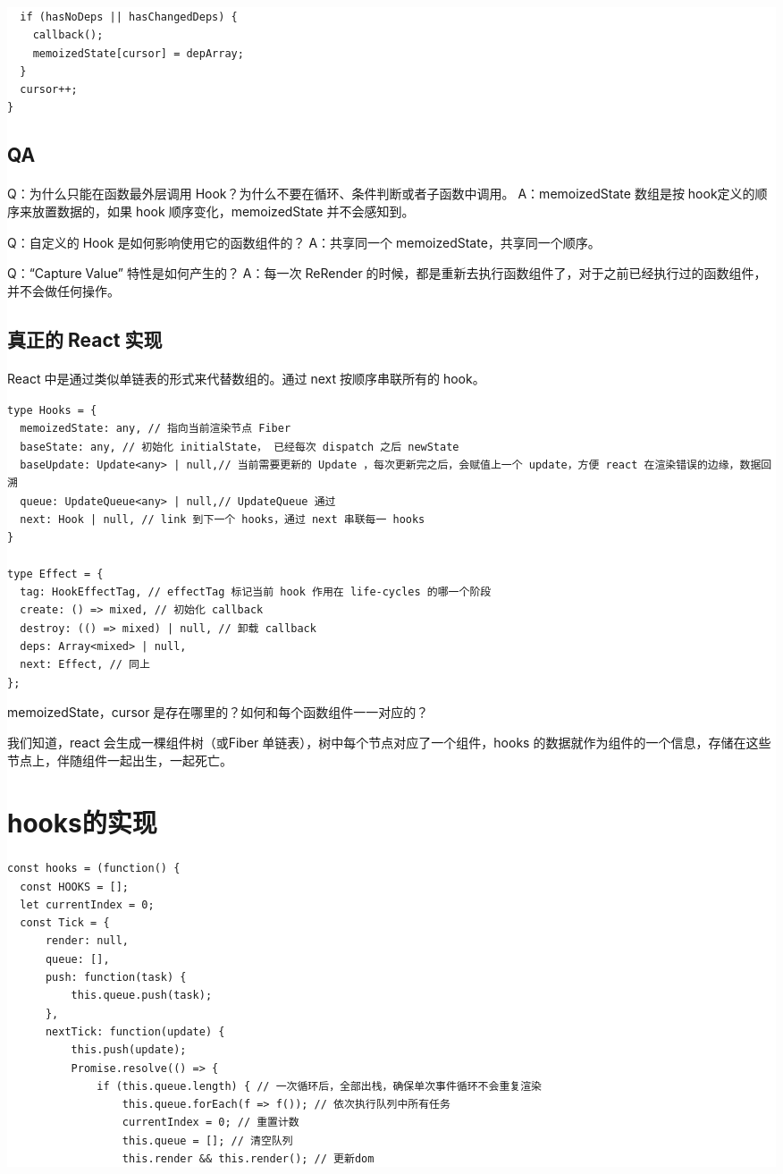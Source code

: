 ```
  if (hasNoDeps || hasChangedDeps) {
    callback();
    memoizedState[cursor] = depArray;
  }
  cursor++;
}
```

## QA
Q：为什么只能在函数最外层调用 Hook？为什么不要在循环、条件判断或者子函数中调用。
A：memoizedState 数组是按 hook定义的顺序来放置数据的，如果 hook 顺序变化，memoizedState 并不会感知到。

Q：自定义的 Hook 是如何影响使用它的函数组件的？
A：共享同一个 memoizedState，共享同一个顺序。

Q：“Capture Value” 特性是如何产生的？
A：每一次 ReRender 的时候，都是重新去执行函数组件了，对于之前已经执行过的函数组件，并不会做任何操作。

## 真正的 React 实现
React 中是通过类似单链表的形式来代替数组的。通过 next 按顺序串联所有的 hook。
```
type Hooks = {
  memoizedState: any, // 指向当前渲染节点 Fiber
  baseState: any, // 初始化 initialState， 已经每次 dispatch 之后 newState
  baseUpdate: Update<any> | null,// 当前需要更新的 Update ，每次更新完之后，会赋值上一个 update，方便 react 在渲染错误的边缘，数据回溯
  queue: UpdateQueue<any> | null,// UpdateQueue 通过
  next: Hook | null, // link 到下一个 hooks，通过 next 串联每一 hooks
}

type Effect = {
  tag: HookEffectTag, // effectTag 标记当前 hook 作用在 life-cycles 的哪一个阶段
  create: () => mixed, // 初始化 callback
  destroy: (() => mixed) | null, // 卸载 callback
  deps: Array<mixed> | null,
  next: Effect, // 同上 
};
```

memoizedState，cursor 是存在哪里的？如何和每个函数组件一一对应的？

我们知道，react 会生成一棵组件树（或Fiber 单链表），树中每个节点对应了一个组件，hooks 的数据就作为组件的一个信息，存储在这些节点上，伴随组件一起出生，一起死亡。





# hooks的实现
```
const hooks = (function() {
  const HOOKS = [];
  let currentIndex = 0;
  const Tick = {
      render: null,
      queue: [],
      push: function(task) {
          this.queue.push(task);
      },
      nextTick: function(update) {
          this.push(update);
          Promise.resolve(() => {
              if (this.queue.length) { // 一次循环后，全部出栈，确保单次事件循环不会重复渲染
                  this.queue.forEach(f => f()); // 依次执行队列中所有任务
                  currentIndex = 0; // 重置计数
                  this.queue = []; // 清空队列
                  this.render && this.render(); // 更新dom
```